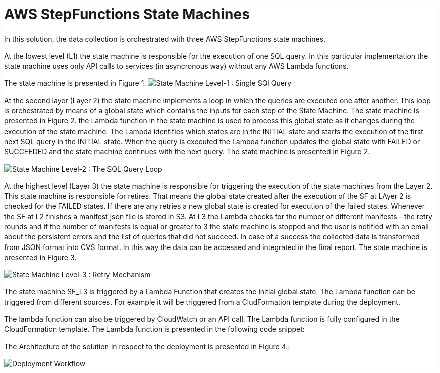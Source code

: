 
# AWS StepFunctions State Machines

In this solution, the data collection is orchestrated with three AWS StepFunctions state machines. 

At the lowest level (L1) the state machine is responsible for the execution of one SQL query.
In this particular implementation the state machine uses only API calls to services (in asyncronous way) without any AWS Lambda functions.

The state machine is presented in Figure 1.
![State Machine Level-1 : Single SQl Query](images/SF_L1.png)





At the second layer (Layer 2) the state machine  implements a loop in which the queries are executed one after another. This loop is orchestrated by means of a global state which contains the inputs for each step of the State Machine. The state machine is presented in Figure 2. the Lambda function in the state machine is used to process this global state as it changes during the execution of the state machine. The Lambda identifies which states are in the INITIAL state and starts the execution of the first next  SQL query in the INITIAL state. When the query is executed the Lambda function updates the global state with FAILED or SUCCEEDED and the state machine continues with the next query. The state machine is presented in Figure 2.

![State Machine Level-2 : The SQL Query Loop](images/SF_L2.png)


At the highest level (Layer 3) the state machine is responsible for triggering the execution of the state machines from the Layer 2. This state machine is responsible for retires. That means the global state  created after the execution of the SF at LAyer 2  is checked for the FAILED states. If there are any retries a new global state is created for execution of the failed states. Whenever the SF at L2 finishes a manifest json file is stored in S3. At L3  the Lambda checks for the number of different manifests - the retry rounds and if the number of manifests is equal or greater to 3 the state machine is stopped and the user is notified with an email about the persistent errors and the list of queries that did not succeed. In case of a success the collected data is transformed from JSON format into CVS format. In this way the data can be accessed and integrated in the final report. The state machine is presented in Figure 3.

![State Machine Level-3 : Retry Mechanism](images/SF_L3.png)


The state machine SF_L3 is triggered by a Lambda Function that creates the initial global state. The Lambda function can be triggered from different sources. For example it will be triggered from a CludFormation template during the deployment. 

The lambda function can also be triggered by CloudWatch or an API call. The Lambda function is fully configured in the CloudFormation template. The Lambda function is presented in the following code snippet:


The Architecture of the solution in respect to the deployment is presented in Figure 4.:	


![Deployment Workflow](images/Deployment_WF.png)

